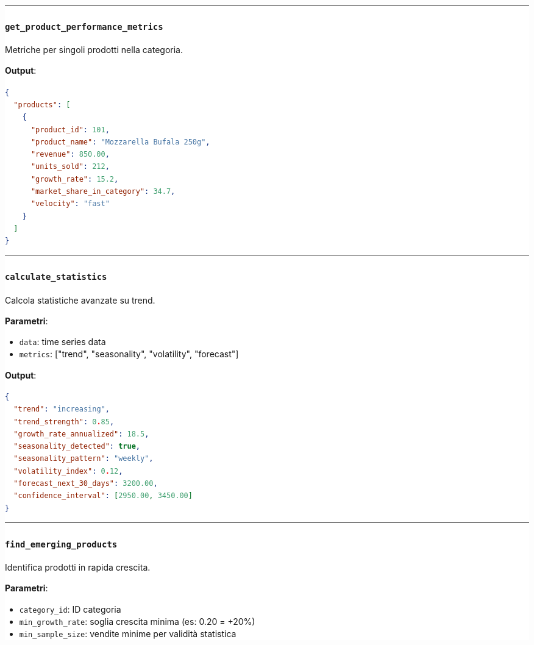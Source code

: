 
---

### `get_product_performance_metrics`
Metriche per singoli prodotti nella categoria.

**Output**:
```json
{
  "products": [
    {
      "product_id": 101,
      "product_name": "Mozzarella Bufala 250g",
      "revenue": 850.00,
      "units_sold": 212,
      "growth_rate": 15.2,
      "market_share_in_category": 34.7,
      "velocity": "fast"
    }
  ]
}
```

---

### `calculate_statistics`
Calcola statistiche avanzate su trend.

**Parametri**:
- `data`: time series data
- `metrics`: ["trend", "seasonality", "volatility", "forecast"]

**Output**:
```json
{
  "trend": "increasing",
  "trend_strength": 0.85,
  "growth_rate_annualized": 18.5,
  "seasonality_detected": true,
  "seasonality_pattern": "weekly",
  "volatility_index": 0.12,
  "forecast_next_30_days": 3200.00,
  "confidence_interval": [2950.00, 3450.00]
}
```

---

### `find_emerging_products`
Identifica prodotti in rapida crescita.

**Parametri**:
- `category_id`: ID categoria
- `min_growth_rate`: soglia crescita minima (es: 0.20 = +20%)
- `min_sample_size`: vendite minime per validità statistica
